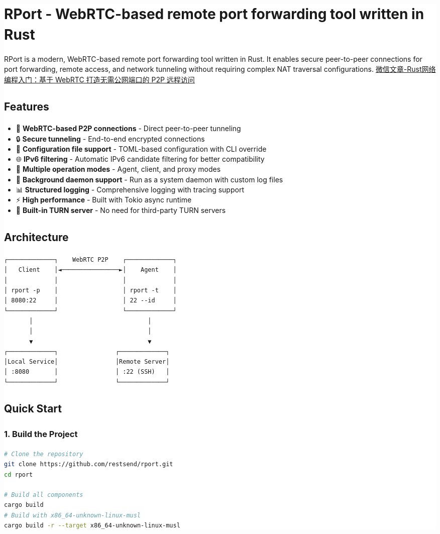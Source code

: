 # RPort - WebRTC-based remote port forwarding tool written in Rust

RPort is a modern, WebRTC-based remote port forwarding tool written in Rust. It enables secure peer-to-peer connections for port forwarding, remote access, and network tunneling without requiring complex NAT traversal configurations. [微信文章-Rust网络编程入门：基于 WebRTC 打造无需公网端口的 P2P 远程访问](https://mp.weixin.qq.com/s/FFDSqDeLbNv86X7bvLHKzA)

## Features

- 🚀 **WebRTC-based P2P connections** - Direct peer-to-peer tunneling
- 🔒 **Secure tunneling** - End-to-end encrypted connections
- 📁 **Configuration file support** - TOML-based configuration with CLI override
- 🌐 **IPv6 filtering** - Automatic IPv6 candidate filtering for better compatibility
- 🔧 **Multiple operation modes** - Agent, client, and proxy modes
- 🔄 **Background daemon support** - Run as a system daemon with custom log files
- 📊 **Structured logging** - Comprehensive logging with tracing support
- ⚡ **High performance** - Built with Tokio async runtime
- 🛜 **Built-in TURN server** - No need for third-party TURN servers

## Architecture

```
┌─────────────┐    WebRTC P2P    ┌─────────────┐
│   Client    │◄────────────────►│    Agent    │
│             │                  │             │
│ rport -p    │                  │ rport -t    │
│ 8080:22     │                  │ 22 --id     │
└─────────────┘                  └─────────────┘
       │                                │
       │                                │
       ▼                                ▼
┌─────────────┐                ┌─────────────┐
│Local Service│                │Remote Server│
│ :8080       │                │ :22 (SSH)   │
└─────────────┘                └─────────────┘
```

## Quick Start

### 1. Build the Project

```bash
# Clone the repository
git clone https://github.com/restsend/rport.git
cd rport

# Build all components
cargo build
# Build with x86_64-unknown-linux-musl
cargo build -r --target x86_64-unknown-linux-musl
```
